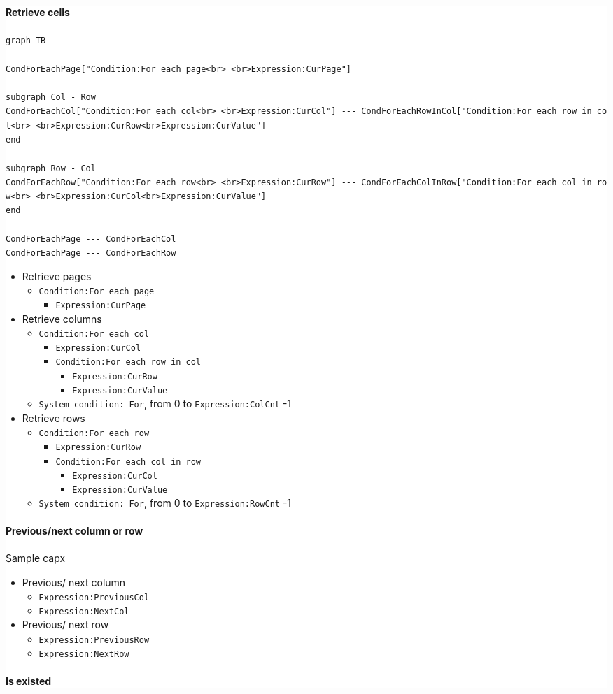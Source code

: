 #### Retrieve cells

```mermaid
graph TB

CondForEachPage["Condition:For each page<br> <br>Expression:CurPage"]

subgraph Col - Row
CondForEachCol["Condition:For each col<br> <br>Expression:CurCol"] --- CondForEachRowInCol["Condition:For each row in col<br> <br>Expression:CurRow<br>Expression:CurValue"]
end

subgraph Row - Col
CondForEachRow["Condition:For each row<br> <br>Expression:CurRow"] --- CondForEachColInRow["Condition:For each col in row<br> <br>Expression:CurCol<br>Expression:CurValue"]
end

CondForEachPage --- CondForEachCol
CondForEachPage --- CondForEachRow
```

- Retrieve pages
  - `Condition:For each page`
    - `Expression:CurPage`
- Retrieve columns
  - `Condition:For each col`
    - `Expression:CurCol`
    - `Condition:For each row in col`
      - `Expression:CurRow`
      - `Expression:CurValue`
  - `System condition: For`, from 0 to `Expression:ColCnt` -1
- Retrieve rows
  - `Condition:For each row`
    - `Expression:CurRow`
    - `Condition:For each col in row`
      - `Expression:CurCol`
      - `Expression:CurValue`
  - `System condition: For`, from 0 to `Expression:RowCnt` -1

#### Previous/next column or row

[Sample capx](https://onedrive.live.com/redir?resid=7497FD5EC94476E!2372&authkey=!ANozengeKy28exs&ithint=file%2ccapx)

- Previous/ next column
  - `Expression:PreviousCol`
  - `Expression:NextCol`
- Previous/ next row
  - `Expression:PreviousRow`
  - `Expression:NextRow`

#### Is existed
